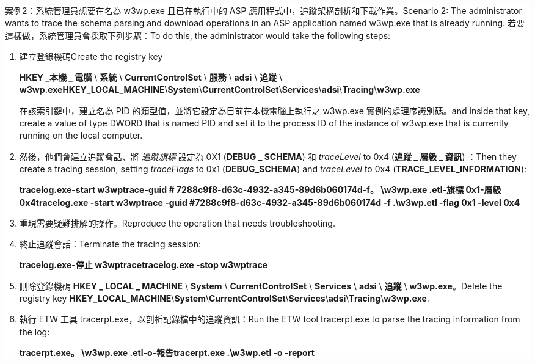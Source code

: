 <span data-ttu-id="b2f3c-222">案例2：系統管理員想要在名為 w3wp.exe 且已在執行中的 [ASP](https://msdn.microsoft.com/asp.net/default.aspx) 應用程式中，追蹤架構剖析和下載作業。</span><span class="sxs-lookup"><span data-stu-id="b2f3c-222">Scenario 2: The administrator wants to trace the schema parsing and download operations in an [ASP](https://msdn.microsoft.com/asp.net/default.aspx) application named w3wp.exe that is already running.</span></span> <span data-ttu-id="b2f3c-223">若要這樣做，系統管理員會採取下列步驟：</span><span class="sxs-lookup"><span data-stu-id="b2f3c-223">To do this, the administrator would take the following steps:</span></span>

1.  <span data-ttu-id="b2f3c-224">建立登錄機碼</span><span class="sxs-lookup"><span data-stu-id="b2f3c-224">Create the registry key</span></span>

    <span data-ttu-id="b2f3c-225">**HKEY \_本機 \_ 電腦** \\ **系統** \\ **CurrentControlSet** \\ **服務** \\ **adsi** \\ **追蹤** \\ **w3wp.exe**</span><span class="sxs-lookup"><span data-stu-id="b2f3c-225">**HKEY\_LOCAL\_MACHINE**\\**System**\\**CurrentControlSet**\\**Services**\\**adsi**\\**Tracing**\\**w3wp.exe**</span></span>

    <span data-ttu-id="b2f3c-226">在該索引鍵中，建立名為 PID 的類型值，並將它設定為目前在本機電腦上執行之 w3wp.exe 實例的處理序識別碼。</span><span class="sxs-lookup"><span data-stu-id="b2f3c-226">and inside that key, create a value of type DWORD that is named PID and set it to the process ID of the instance of w3wp.exe that is currently running on the local computer.</span></span>

2.  <span data-ttu-id="b2f3c-227">然後，他們會建立追蹤會話、將 *追蹤旗標* 設定為 0X1 (**DEBUG \_ SCHEMA**) 和 *traceLevel* to 0x4 (**追蹤 \_ 層級 \_ 資訊**) ：</span><span class="sxs-lookup"><span data-stu-id="b2f3c-227">Then they create a tracing session, setting *traceFlags* to 0x1 (**DEBUG\_SCHEMA**) and *traceLevel* to 0x4 (**TRACE\_LEVEL\_INFORMATION**):</span></span>

    <span data-ttu-id="b2f3c-228">**tracelog.exe-start w3wptrace-guid \# 7288c9f8-d63c-4932-a345-89d6b060174d-f。 \\w3wp.exe .etl-旗標 0x1-層級0x4**</span><span class="sxs-lookup"><span data-stu-id="b2f3c-228">**tracelog.exe -start w3wptrace -guid \#7288c9f8-d63c-4932-a345-89d6b060174d -f .\\w3wp.etl -flag 0x1 -level 0x4**</span></span>

3.  <span data-ttu-id="b2f3c-229">重現需要疑難排解的操作。</span><span class="sxs-lookup"><span data-stu-id="b2f3c-229">Reproduce the operation that needs troubleshooting.</span></span>
4.  <span data-ttu-id="b2f3c-230">終止追蹤會話：</span><span class="sxs-lookup"><span data-stu-id="b2f3c-230">Terminate the tracing session:</span></span>

    <span data-ttu-id="b2f3c-231">**tracelog.exe-停止 w3wptrace**</span><span class="sxs-lookup"><span data-stu-id="b2f3c-231">**tracelog.exe -stop w3wptrace**</span></span>

5.  <span data-ttu-id="b2f3c-232">刪除登錄機碼 **HKEY \_ LOCAL \_ MACHINE** \\ **System** \\ **CurrentControlSet** \\ **Services** \\ **adsi** \\ **追蹤** \\ **w3wp.exe**。</span><span class="sxs-lookup"><span data-stu-id="b2f3c-232">Delete the registry key **HKEY\_LOCAL\_MACHINE**\\**System**\\**CurrentControlSet**\\**Services**\\**adsi**\\**Tracing**\\**w3wp.exe**.</span></span>
6.  <span data-ttu-id="b2f3c-233">執行 ETW 工具 tracerpt.exe，以剖析記錄檔中的追蹤資訊：</span><span class="sxs-lookup"><span data-stu-id="b2f3c-233">Run the ETW tool tracerpt.exe to parse the tracing information from the log:</span></span>

    <span data-ttu-id="b2f3c-234">**tracerpt.exe。 \\w3wp.exe .etl-o-報告**</span><span class="sxs-lookup"><span data-stu-id="b2f3c-234">**tracerpt.exe .\\w3wp.etl -o -report**</span></span>

 

